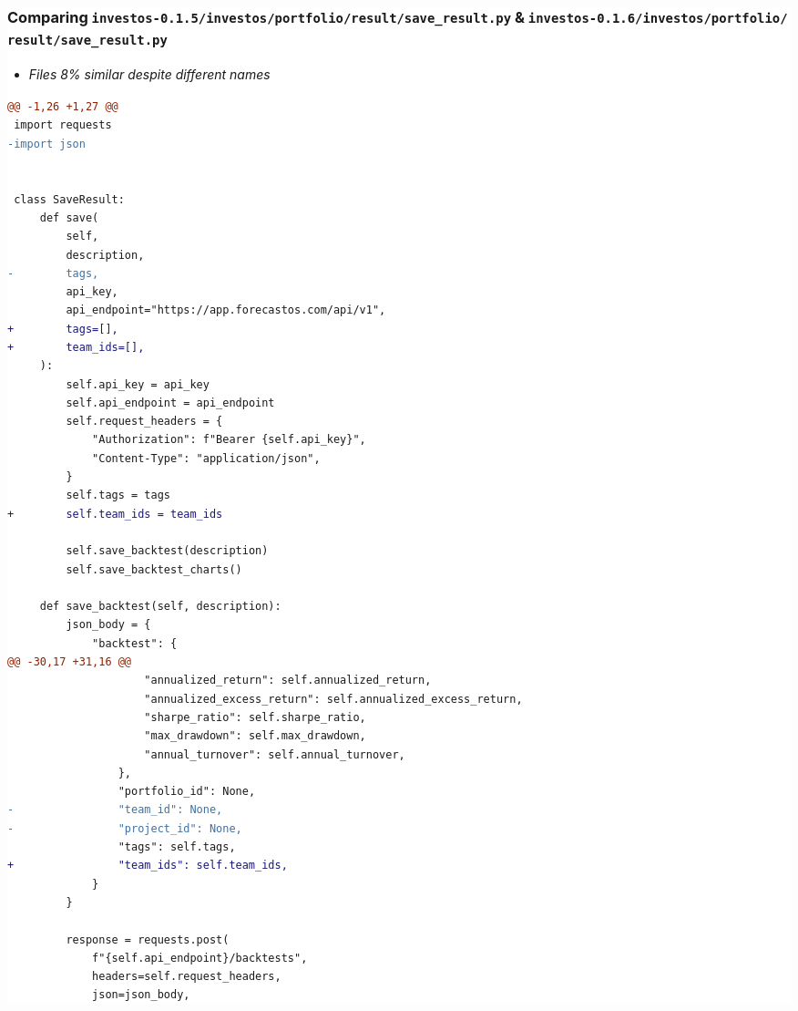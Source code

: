 ### Comparing `investos-0.1.5/investos/portfolio/result/save_result.py` & `investos-0.1.6/investos/portfolio/result/save_result.py`

 * *Files 8% similar despite different names*

```diff
@@ -1,26 +1,27 @@
 import requests
-import json
 
 
 class SaveResult:
     def save(
         self,
         description,
-        tags,
         api_key,
         api_endpoint="https://app.forecastos.com/api/v1",
+        tags=[],
+        team_ids=[],
     ):
         self.api_key = api_key
         self.api_endpoint = api_endpoint
         self.request_headers = {
             "Authorization": f"Bearer {self.api_key}",
             "Content-Type": "application/json",
         }
         self.tags = tags
+        self.team_ids = team_ids
 
         self.save_backtest(description)
         self.save_backtest_charts()
 
     def save_backtest(self, description):
         json_body = {
             "backtest": {
@@ -30,17 +31,16 @@
                     "annualized_return": self.annualized_return,
                     "annualized_excess_return": self.annualized_excess_return,
                     "sharpe_ratio": self.sharpe_ratio,
                     "max_drawdown": self.max_drawdown,
                     "annual_turnover": self.annual_turnover,
                 },
                 "portfolio_id": None,
-                "team_id": None,
-                "project_id": None,
                 "tags": self.tags,
+                "team_ids": self.team_ids,
             }
         }
 
         response = requests.post(
             f"{self.api_endpoint}/backtests",
             headers=self.request_headers,
             json=json_body,
```
